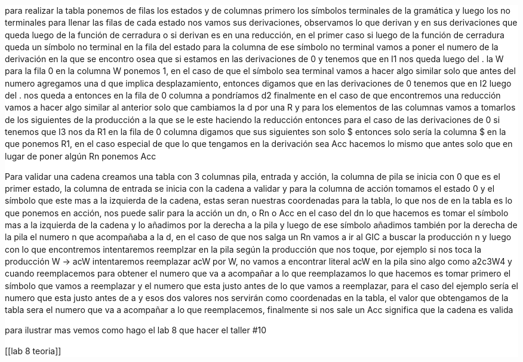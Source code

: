 para realizar la tabla ponemos de filas los estados y de columnas primero los símbolos terminales de la gramática y luego los no terminales para llenar las filas de cada estado nos vamos sus derivaciones, observamos lo que 
derivan y en sus derivaciones que queda luego de la función de cerradura o si derivan es en una reducción, en el primer caso si luego de la función de cerradura queda un símbolo no terminal en la fila del estado para la 
columna de ese símbolo no terminal vamos a poner el numero de la derivación en la que se encontro osea que si estamos en las derivaciones de 0 y tenemos que en I1 nos queda luego del . la W para la fila 0 en la columna W
ponemos 1, en el caso de que el símbolo sea terminal vamos a hacer algo similar solo que antes del numero agregamos una d que implica desplazamiento, entonces digamos que en las derivaciones de 0 tenemos que en I2 
luego del . nos queda a entonces en la fila de 0 columna a pondríamos d2 finalmente en el caso de que encontremos una reducción vamos a hacer algo similar al anterior solo que cambiamos la d por una R y para los elementos 
de las columnas vamos a tomarlos de los siguientes de la producción a la que se le este haciendo la reducción entonces para el caso de las derivaciones de 0 si tenemos que I3 nos da R1 en la fila de 0 columna digamos que sus
siguientes son solo $ entonces solo sería la columna $ en la que ponemos R1, en el caso especial de que lo que tengamos en la derivación sea Acc hacemos lo mismo que antes solo que en lugar de poner algún Rn ponemos Acc

Para validar una cadena creamos una tabla con 3 columnas pila, entrada y acción, la columna de pila se inicia con 0 que es el primer estado, la columna de entrada se inicia con la cadena a validar y para la columna de acción 
tomamos el estado 0 y el símbolo que este mas a la izquierda de la cadena, estas seran nuestras coordenadas para la tabla, lo que nos de en la tabla es lo que ponemos en acción, nos puede salir para la acción un dn, o Rn o Acc
en el caso del dn lo que hacemos es tomar el símbolo mas a la izquierda de la cadena y lo añadimos por la derecha a la pila y luego de ese símbolo añadimos también por la derecha de la pila el numero n que acompañaba a la d, 
en el caso de que nos salga un Rn vamos a ir al GIC a buscar la producción n y luego con lo que encontremos intentaremos reemplzar en la pila según la producción que nos toque, por ejemplo si nos toca la producción W -> acW
intentaremos reemplazar acW por W, no vamos a encontrar literal acW en la pila sino algo como a2c3W4 y cuando reemplacemos para obtener el numero que va a acompañar a lo que reemplazamos lo que hacemos es tomar 
primero el símbolo que vamos a reemplazar y el numero que esta justo antes de lo que vamos a reemplazar, para el caso del ejemplo sería el numero que esta justo antes de a y esos dos valores nos servirán como coordenadas 
en la tabla, el valor que obtengamos de la tabla sera el numero que va a acompañar a lo que reemplacemos, finalmente si nos sale un Acc significa que la cadena es valida 

para ilustrar mas vemos como hago el lab 8 que hacer el taller #10

[[lab 8 teoria]]